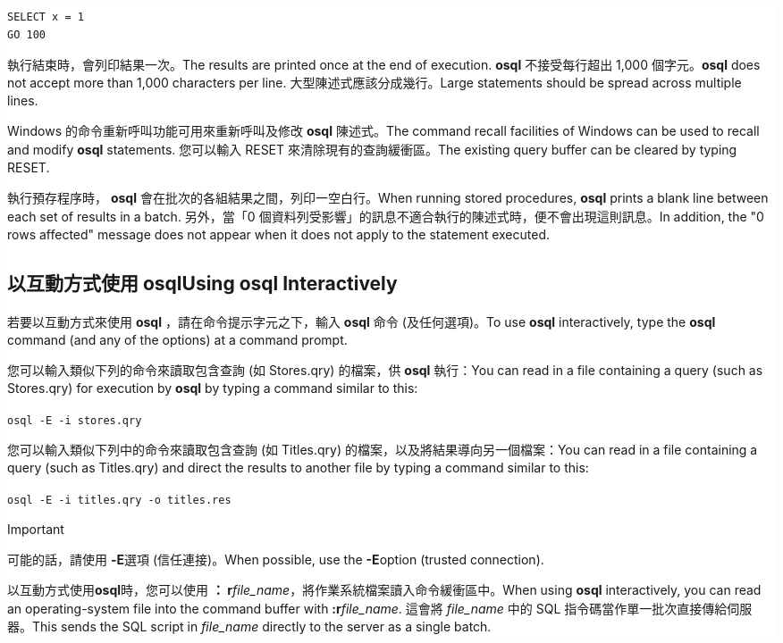 ```  
SELECT x = 1  
GO 100  
```  
  
 <span data-ttu-id="dbba1-270">執行結束時，會列印結果一次。</span><span class="sxs-lookup"><span data-stu-id="dbba1-270">The results are printed once at the end of execution.</span></span> <span data-ttu-id="dbba1-271">**osql** 不接受每行超出 1,000 個字元。</span><span class="sxs-lookup"><span data-stu-id="dbba1-271">**osql** does not accept more than 1,000 characters per line.</span></span> <span data-ttu-id="dbba1-272">大型陳述式應該分成幾行。</span><span class="sxs-lookup"><span data-stu-id="dbba1-272">Large statements should be spread across multiple lines.</span></span>  
  
 <span data-ttu-id="dbba1-273">Windows 的命令重新呼叫功能可用來重新呼叫及修改 **osql** 陳述式。</span><span class="sxs-lookup"><span data-stu-id="dbba1-273">The command recall facilities of Windows can be used to recall and modify **osql** statements.</span></span> <span data-ttu-id="dbba1-274">您可以輸入 RESET 來清除現有的查詢緩衝區。</span><span class="sxs-lookup"><span data-stu-id="dbba1-274">The existing query buffer can be cleared by typing RESET.</span></span>  
  
 <span data-ttu-id="dbba1-275">執行預存程序時， **osql** 會在批次的各組結果之間，列印一空白行。</span><span class="sxs-lookup"><span data-stu-id="dbba1-275">When running stored procedures, **osql** prints a blank line between each set of results in a batch.</span></span> <span data-ttu-id="dbba1-276">另外，當「0 個資料列受影響」的訊息不適合執行的陳述式時，便不會出現這則訊息。</span><span class="sxs-lookup"><span data-stu-id="dbba1-276">In addition, the "0 rows affected" message does not appear when it does not apply to the statement executed.</span></span>  
  
## <a name="using-osql-interactively"></a><span data-ttu-id="dbba1-277">以互動方式使用 osql</span><span class="sxs-lookup"><span data-stu-id="dbba1-277">Using osql Interactively</span></span>  
 <span data-ttu-id="dbba1-278">若要以互動方式來使用 **osql** ，請在命令提示字元之下，輸入 **osql** 命令 (及任何選項)。</span><span class="sxs-lookup"><span data-stu-id="dbba1-278">To use **osql** interactively, type the **osql** command (and any of the options) at a command prompt.</span></span>  
  
 <span data-ttu-id="dbba1-279">您可以輸入類似下列的命令來讀取包含查詢 (如 Stores.qry) 的檔案，供 **osql** 執行：</span><span class="sxs-lookup"><span data-stu-id="dbba1-279">You can read in a file containing a query (such as Stores.qry) for execution by **osql** by typing a command similar to this:</span></span>  
  
```  
osql -E -i stores.qry  
```  
  
 <span data-ttu-id="dbba1-280">您可以輸入類似下列中的命令來讀取包含查詢 (如 Titles.qry) 的檔案，以及將結果導向另一個檔案：</span><span class="sxs-lookup"><span data-stu-id="dbba1-280">You can read in a file containing a query (such as Titles.qry) and direct the results to another file by typing a command similar to this:</span></span>  
  
```  
osql -E -i titles.qry -o titles.res  
```  
  
> [!IMPORTANT]  
>  <span data-ttu-id="dbba1-281">可能的話，請使用 **-E**選項 (信任連接)。</span><span class="sxs-lookup"><span data-stu-id="dbba1-281">When possible, use the **-E**option (trusted connection).</span></span>  
  
 <span data-ttu-id="dbba1-282">以互動方式使用**osql**時，您可以使用 **： r**_file_name_，將作業系統檔案讀入命令緩衝區中。</span><span class="sxs-lookup"><span data-stu-id="dbba1-282">When using **osql** interactively, you can read an operating-system file into the command buffer with **:r**_file_name_.</span></span> <span data-ttu-id="dbba1-283">這會將 *file_name* 中的 SQL 指令碼當作單一批次直接傳給伺服器。</span><span class="sxs-lookup"><span data-stu-id="dbba1-283">This sends the SQL script in *file_name* directly to the server as a single batch.</span></span>  
  